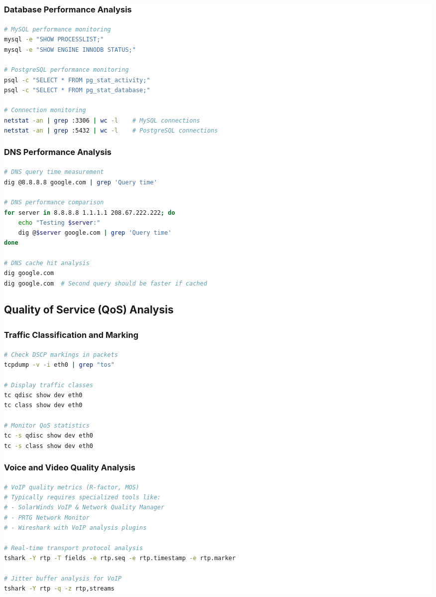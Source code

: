 ### Database Performance Analysis
```bash
# MySQL performance monitoring
mysql -e "SHOW PROCESSLIST;"
mysql -e "SHOW ENGINE INNODB STATUS;"

# PostgreSQL performance monitoring
psql -c "SELECT * FROM pg_stat_activity;"
psql -c "SELECT * FROM pg_stat_database;"

# Connection monitoring
netstat -an | grep :3306 | wc -l    # MySQL connections
netstat -an | grep :5432 | wc -l    # PostgreSQL connections
```

### DNS Performance Analysis
```bash
# DNS query time measurement
dig @8.8.8.8 google.com | grep 'Query time'

# DNS performance comparison
for server in 8.8.8.8 1.1.1.1 208.67.222.222; do
    echo "Testing $server:"
    dig @$server google.com | grep 'Query time'
done

# DNS cache hit analysis
dig google.com
dig google.com  # Second query should be faster if cached
```

## Quality of Service (QoS) Analysis

### Traffic Classification and Marking
```bash
# Check DSCP markings in packets
tcpdump -v -i eth0 | grep "tos"

# Display traffic classes
tc qdisc show dev eth0
tc class show dev eth0

# Monitor QoS statistics
tc -s qdisc show dev eth0
tc -s class show dev eth0
```

### Voice and Video Quality Analysis
```bash
# VoIP quality metrics (R-factor, MOS)
# Typically requires specialized tools like:
# - SolarWinds VoIP & Network Quality Manager
# - PRTG Network Monitor
# - Wireshark with VoIP analysis plugins

# Real-time transport protocol analysis
tshark -Y rtp -T fields -e rtp.seq -e rtp.timestamp -e rtp.marker

# Jitter buffer analysis for VoIP
tshark -Y rtp -q -z rtp,streams
```
